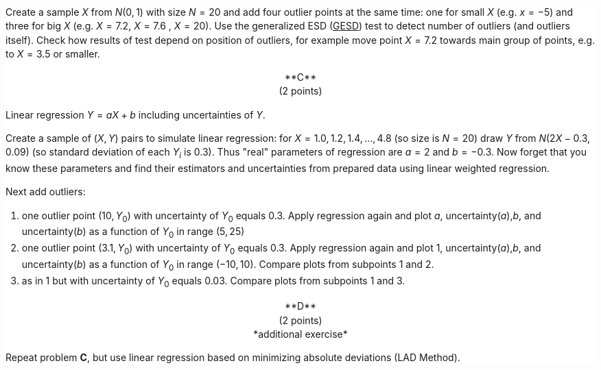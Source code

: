 Create a sample $X$ from $N(0,1)$ with size $N=20$ and add four outlier points at the same time: one for
small $X$ (e.g. $x = -5$) and three for big $X$ (e.g. $X = 7.2$, $X = 7.6$ , $X = 20$).
Use the generalized ESD ([GESD](https://towardsdatascience.com/anomaly-detection-with-generalized-extreme-studentized-deviate-in-python-f350075900e2)) test to detect number of outliers (and outliers itself).
Check how results of test depend on position of outliers, for example move point $X = 7.2$ towards main group of points, e.g. to $X = 3.5$ or smaller.

<center>
**C**
</center>

<center>
(2 points)
</center>

Linear regression $Y= a X + b$ including uncertainties of $Y$.

Create a sample of $(X,Y)$ pairs to simulate linear regression:
for $X = 1.0 , 1.2 , 1.4 , ... , 4.8$ (so size is $N=20$) draw $Y$ from $N(2 X - 0.3 , 0.09)$ (so standard deviation of each $Y_i$ is $0.3$).
Thus "real" parameters of regression are $a=2$ and $b=-0.3$.
Now forget that you know these parameters and find their estimators and uncertainties from prepared data using linear weighted regression.

Next add outliers:

1. one outlier point $(10, Y_{0})$ with uncertainty of $Y_{0}$ equals $0.3$. Apply regression again and plot $a$, uncertainty($a$),$b$, and uncertainty($b$)
as a function of $Y_{0}$ in range $(5, 25)$
2. one outlier point $(3.1, Y_{0})$ with uncertainty of $Y_{0}$ equals $0.3$. Apply regression again and plot 1, uncertainty($a$),$b$, and uncertainty($b$)
as a function of $Y_{0}$ in range $(-10, 10)$. Compare plots from subpoints 1 and 2.
3. as in 1 but with uncertainty of $Y_{0}$ equals $0.03$. Compare plots from subpoints 1 and 3.  

<center>
**D**
</center>

<center>
(2 points)
</center>

<center>
*additional exercise*
</center>

Repeat problem **C**, but use linear regression based on minimizing absolute deviations (LAD Method).


